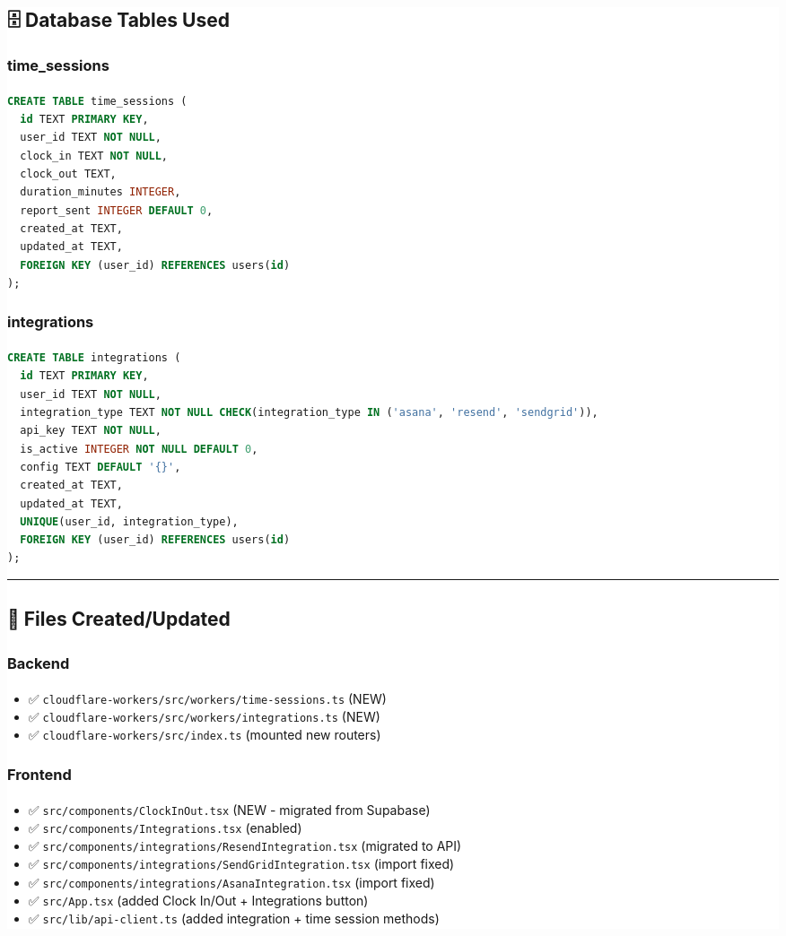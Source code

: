 
## 🗄️ Database Tables Used

### time_sessions
```sql
CREATE TABLE time_sessions (
  id TEXT PRIMARY KEY,
  user_id TEXT NOT NULL,
  clock_in TEXT NOT NULL,
  clock_out TEXT,
  duration_minutes INTEGER,
  report_sent INTEGER DEFAULT 0,
  created_at TEXT,
  updated_at TEXT,
  FOREIGN KEY (user_id) REFERENCES users(id)
);
```

### integrations
```sql
CREATE TABLE integrations (
  id TEXT PRIMARY KEY,
  user_id TEXT NOT NULL,
  integration_type TEXT NOT NULL CHECK(integration_type IN ('asana', 'resend', 'sendgrid')),
  api_key TEXT NOT NULL,
  is_active INTEGER NOT NULL DEFAULT 0,
  config TEXT DEFAULT '{}',
  created_at TEXT,
  updated_at TEXT,
  UNIQUE(user_id, integration_type),
  FOREIGN KEY (user_id) REFERENCES users(id)
);
```

---

## 🔧 Files Created/Updated

### Backend
- ✅ `cloudflare-workers/src/workers/time-sessions.ts` (NEW)
- ✅ `cloudflare-workers/src/workers/integrations.ts` (NEW)
- ✅ `cloudflare-workers/src/index.ts` (mounted new routers)

### Frontend
- ✅ `src/components/ClockInOut.tsx` (NEW - migrated from Supabase)
- ✅ `src/components/Integrations.tsx` (enabled)
- ✅ `src/components/integrations/ResendIntegration.tsx` (migrated to API)
- ✅ `src/components/integrations/SendGridIntegration.tsx` (import fixed)
- ✅ `src/components/integrations/AsanaIntegration.tsx` (import fixed)
- ✅ `src/App.tsx` (added Clock In/Out + Integrations button)
- ✅ `src/lib/api-client.ts` (added integration + time session methods)
